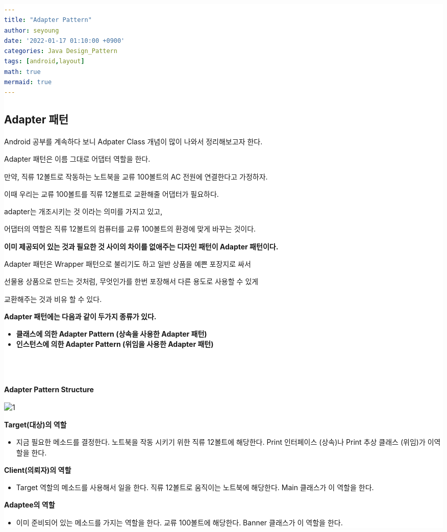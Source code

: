 ```yaml
---
title: "Adapter Pattern"
author: seyoung
date: '2022-01-17 01:10:00 +0900'
categories: Java Design_Pattern
tags: [android,layout]
math: true
mermaid: true
---
```


## Adapter 패턴

Android 공부를 계속하다 보니 Adpater Class 개념이 많이 나와서 정리해보고자 한다.

Adapter 패턴은 이름 그대로 어댑터 역할을 한다.

만약, 직류 12볼트로 작동하는 노트북을 교류 100볼트의 AC 전원에 연결한다고 가정하자.

이때 우리는 교류 100볼트를 직류 12볼트로 교환해줄 어댑터가 필요하다.

adapter는 개조시키는 것 이라는 의미를 가지고 있고,

어댑터의 역할은 직류 12볼트의 컴퓨터를 교류 100볼트의 환경에 맞게 바꾸는 것이다.

**이미 제공되어 있는 것과 필요한 것 사이의 차이를 없애주는 디자인 패턴이 Adapter 패턴이다.**

Adapter 패턴은 Wrapper 패턴으로 불리기도 하고 일반 상품을 예쁜 포장지로 싸서

선물용 상품으로 만드는 것처럼, 무엇인가를 한번 포장해서 다른 용도로 사용할 수 있게

교환해주는 것과 비유 할 수 있다.

**Adapter 패턴에는 다음과 같이 두가지 종류가 있다.**

   - **클래스에 의한 Adapter Pattern (상속을 사용한 Adapter 패턴)**
   - **인스턴스에 의한 Adapter Pattern (위임을 사용한 Adapter 패턴)**

<br><br>

**Adapter Pattern Structure**

![1](https://user-images.githubusercontent.com/54762273/149666191-3ed430c6-19c6-4305-893a-d618a6ab2dfc.PNG)

**Target(대상)의 역할**
    
  - 지금 필요한 메소드를 결정한다. 노트북을 작동 시키기 위한 직류 12볼트에 해당한다.
	 Print 인터페이스 (상속)나 Print 추상 클래스 (위임)가 이역할을 한다.


**Client(의뢰자)의 역할**
    
  - Target 역할의 메소드를 사용해서 일을 한다. 직류 12볼트로 움직이는 노트북에 해당한다.
     Main 클래스가 이 역할을 한다.

**Adaptee의 역할**
    
  - 이미 준비되어 있는 메소드를 가지는 역할을 한다. 교류 100볼트에 해당한다.
     Banner 클래스가 이 역할을 한다.
